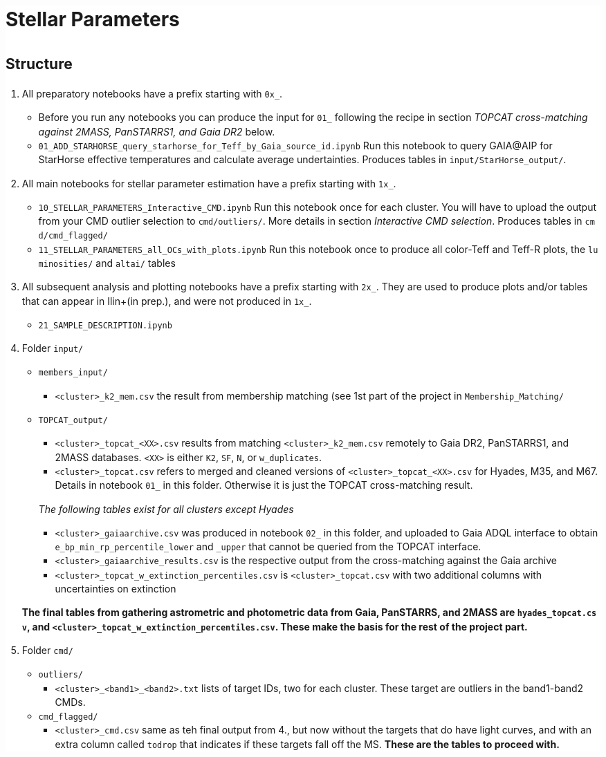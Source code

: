 # Stellar Parameters

## Structure

1. All preparatory notebooks have a prefix starting with `0x_`.
    - Before you run any notebooks you can produce the input for `01_` following the recipe in section _TOPCAT cross-matching against 2MASS, PanSTARRS1, and Gaia DR2_ below.
    - `01_ADD_STARHORSE_query_starhorse_for_Teff_by_Gaia_source_id.ipynb` Run this notebook to query GAIA@AIP for StarHorse effective temperatures and calculate average undertainties. Produces tables in `input/StarHorse_output/`.

2. All main notebooks for stellar parameter estimation have a prefix starting with `1x_`.
    - `10_STELLAR_PARAMETERS_Interactive_CMD.ipynb` Run this notebook once for each cluster. You will have to upload the output from your CMD outlier selection to `cmd/outliers/`. More details in section _Interactive CMD selection_. Produces tables in `cmd/cmd_flagged/`
    - `11_STELLAR_PARAMETERS_all_OCs_with_plots.ipynb` Run this notebook once to produce all color-Teff and Teff-R plots, the `luminosities/` and `altai/` tables

3. All subsequent analysis and plotting notebooks have a prefix starting with `2x_`. They are used to produce plots and/or tables that can appear in Ilin+(in prep.), and were not produced in `1x_`.
    - `21_SAMPLE_DESCRIPTION.ipynb`

4. Folder `input/`
    - `members_input/`
        - `<cluster>_k2_mem.csv` the result from membership matching (see 1st part of the project in `Membership_Matching/`
    - `TOPCAT_output/`
        - `<cluster>_topcat_<XX>.csv` results from matching `<cluster>_k2_mem.csv` remotely to Gaia DR2, PanSTARRS1, and 2MASS databases. `<XX>` is either `K2`, `SF`, `N`, or `w_duplicates`.
        - `<cluster>_topcat.csv` refers to merged and cleaned versions of `<cluster>_topcat_<XX>.csv` for Hyades, M35, and M67. Details in notebook `01_` in this folder. Otherwise it is just the TOPCAT cross-matching result.

        _The following tables exist for all clusters except Hyades_

        - `<cluster>_gaiaarchive.csv` was produced in notebook `02_` in this folder, and uploaded to Gaia ADQL interface to obtain `e_bp_min_rp_percentile_lower` and `_upper` that cannot be queried from the TOPCAT interface.
        - `<cluster>_gaiaarchive_results.csv` is the respective output from the cross-matching against the Gaia archive
        - `<cluster>_topcat_w_extinction_percentiles.csv` is `<cluster>_topcat.csv` with two additional columns with uncertainties on extinction

    __The final tables from gathering astrometric and photometric data from Gaia, PanSTARRS, and 2MASS are `hyades_topcat.csv`, and `<cluster>_topcat_w_extinction_percentiles.csv`. These make the basis for the rest of the project part.__

5. Folder `cmd/`
    - `outliers/`
        - `<cluster>_<band1>_<band2>.txt` lists of target IDs, two for each cluster. These target are outliers in the band1-band2 CMDs.
    - `cmd_flagged/`
        - `<cluster>_cmd.csv` same as teh final output from 4., but now without the targets that do have light curves, and with an extra column called `todrop` that indicates if these targets fall off the MS. **These are the tables to proceed with.**

